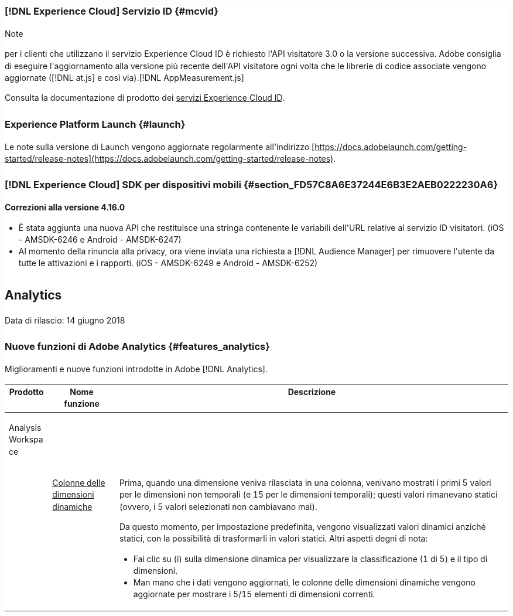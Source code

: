 ### [!DNL Experience Cloud] Servizio ID {#mcvid}

>[!NOTE]
>
>per i clienti che utilizzano il servizio Experience Cloud ID è richiesto l'API visitatore 3.0 o la versione successiva. Adobe consiglia di eseguire l'aggiornamento alla versione più recente dell'API visitatore ogni volta che le librerie di codice associate vengono aggiornate ([!DNL  at.js] e così via).[!DNL  AppMeasurement.js]

Consulta la documentazione di prodotto dei [servizi Experience Cloud ID](https://marketing.adobe.com/resources/help/en_US/mcvid/).

### Experience Platform Launch {#launch}

Le note sulla versione di Launch vengono aggiornate regolarmente all'indirizzo [https://docs.adobelaunch.com/getting-started/release-notes](https://docs.adobelaunch.com/getting-started/release-notes).

### [!DNL Experience Cloud] SDK per dispositivi mobili {#section_FD57C8A6E37244E6B3E2AEB0222230A6}

**Correzioni alla versione 4.16.0**

* È stata aggiunta una nuova API che restituisce una stringa contenente le variabili dell'URL relative al servizio ID visitatori. (iOS - AMSDK-6246 e Android - AMSDK-6247)
* Al momento della rinuncia alla privacy, ora viene inviata una richiesta a [!DNL Audience Manager] per rimuovere l'utente da tutte le attivazioni e i rapporti. (iOS - AMSDK-6249 e Android - AMSDK-6252)

## Analytics

Data di rilascio: 14 giugno 2018

### Nuove funzioni di Adobe Analytics {#features_analytics}

Miglioramenti e nuove funzioni introdotte in Adobe [!DNL Analytics].

<table id="table_91D1FD20C4C1411292252364328677AF"> 
 <thead> 
  <tr> 
   <th colname="col01" class="entry"> Prodotto </th> 
   <th colname="col1" class="entry"> Nome funzione </th> 
   <th colname="col2" class="entry"> Descrizione </th> 
  </tr> 
 </thead>
 <tbody> 
  <tr> 
   <td> <p><span class="uicontrol"> Analysis Workspace</span> </p> </td> 
  </tr> 
  <tr> 
   <td colname="col01"> </td> 
   <td colname="col1"> <p> <a href="https://marketing.adobe.com/resources/help/en_US/analytics/analysis-workspace/view-dimensions.html" format="html" scope="external"> Colonne delle dimensioni dinamiche </a> </p> </td> 
   <td colname="col2"> <p>Prima, quando una dimensione veniva rilasciata in una colonna, venivano mostrati i primi 5 valori per le dimensioni non temporali (e 15 per le dimensioni temporali); questi valori rimanevano statici (ovvero, i 5 valori selezionati non cambiavano mai). </p> <p>Da questo momento, per impostazione predefinita, vengono visualizzati valori dinamici anziché statici, con la possibilità di trasformarli in valori statici. Altri aspetti degni di nota: </p> 
    <ul id="ul_C802BC32CB084E30B4E58E9E90B9A63D"> 
     <li id="li_452466AB416F4737B532849C604BD4CC">Fai clic su (i) sulla dimensione dinamica per visualizzare la classificazione (1 di 5) e il tipo di dimensioni. </li> 
     <li id="li_588F6199E38D47869AC855A4C2A4D1B7">Man mano che i dati vengono aggiornati, le colonne delle dimensioni dinamiche vengono aggiornate per mostrare i 5/15 elementi di dimensioni correnti. </li> 